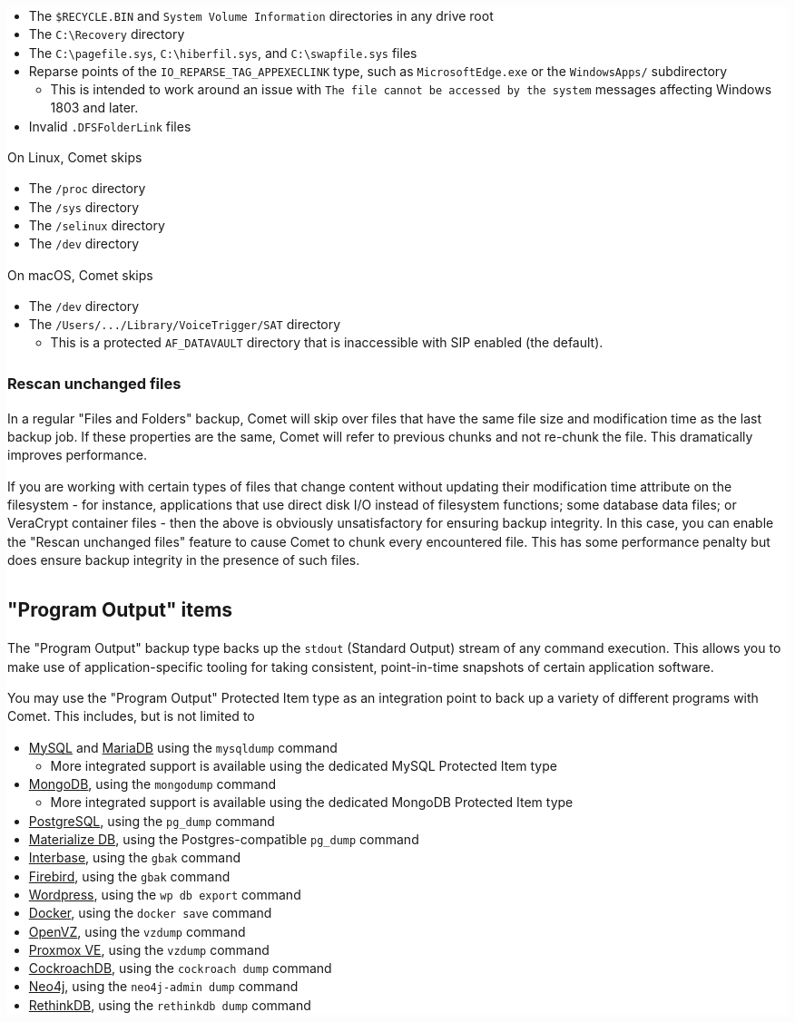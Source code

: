 - The `$RECYCLE.BIN` and `System Volume Information` directories in any drive root
- The `C:\Recovery` directory
- The `C:\pagefile.sys`, `C:\hiberfil.sys`, and `C:\swapfile.sys` files
- Reparse points of the `IO_REPARSE_TAG_APPEXECLINK` type, such as `MicrosoftEdge.exe` or the `WindowsApps/` subdirectory
  - This is intended to work around an issue with `The file cannot be accessed by the system` messages affecting Windows 1803 and later.
- Invalid `.DFSFolderLink` files

On Linux, Comet skips

- The `/proc` directory
- The `/sys` directory
- The `/selinux` directory
- The `/dev` directory

On macOS, Comet skips

- The `/dev` directory
- The `/Users/.../Library/VoiceTrigger/SAT` directory
  - This is a protected `AF_DATAVAULT` directory that is inaccessible with SIP enabled (the default).

### Rescan unchanged files

In a regular "Files and Folders" backup, Comet will skip over files that have the same file size and modification time as the last backup job. If these properties are the same, Comet will refer to previous chunks and not re-chunk the file. This dramatically improves performance.

If you are working with certain types of files that change content without updating their modification time attribute on the filesystem - for instance, applications that use direct disk I/O instead of filesystem functions; some database data files; or VeraCrypt container files - then the above is obviously unsatisfactory for ensuring backup integrity. In this case, you can enable the "Rescan unchanged files" feature to cause Comet to chunk every encountered file. This has some performance penalty but does ensure backup integrity in the presence of such files.

## "Program Output" items

The "Program Output" backup type backs up the `stdout` (Standard Output) stream of any command execution. This allows you to make use of application-specific tooling for taking consistent, point-in-time snapshots of certain application software.

You may use the "Program Output" Protected Item type as an integration point to back up a variety of different programs with Comet. This includes, but is not limited to

- [MySQL](https://www.mysql.com/) and [MariaDB](https://mariadb.org/) using the `mysqldump` command
  - More integrated support is available using the dedicated MySQL Protected Item type
- [MongoDB](https://www.mongodb.com/), using the `mongodump` command
  - More integrated support is available using the dedicated MongoDB Protected Item type
- [PostgreSQL](https://www.postgresql.org/), using the `pg_dump` command
- [Materialize DB](https://materialize.io/product/), using the Postgres-compatible `pg_dump` command
- [Interbase](https://www.embarcadero.com/products/interbase), using the `gbak` command
- [Firebird](https://firebirdsql.org/), using the `gbak` command
- [Wordpress](https://wordpress.com/), using the `wp db export` command
- [Docker](https://www.docker.com/), using the `docker save` command
- [OpenVZ](https://openvz.org/), using the `vzdump` command
- [Proxmox VE](https://www.proxmox.com/en/proxmox-ve), using the `vzdump` command
- [CockroachDB](https://www.cockroachlabs.com/), using the `cockroach dump` command
- [Neo4j](https://neo4j.com/), using the `neo4j-admin dump` command
- [RethinkDB](https://rethinkdb.com/), using the `rethinkdb dump` command
